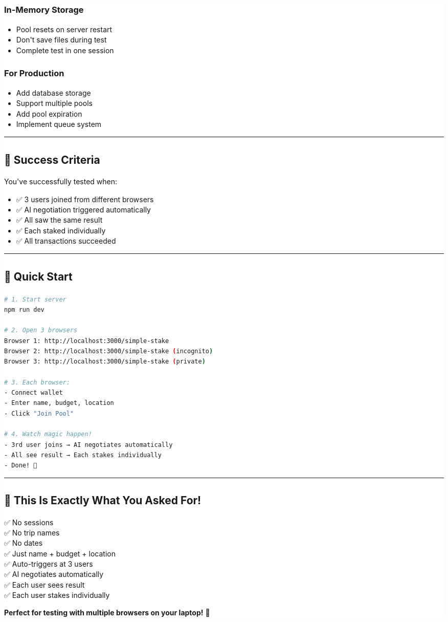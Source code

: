 ### **In-Memory Storage**
- Pool resets on server restart
- Don't save files during test
- Complete test in one session

### **For Production**
- Add database storage
- Support multiple pools
- Add pool expiration
- Implement queue system

---

## 🎊 Success Criteria

You've successfully tested when:
- ✅ 3 users joined from different browsers
- ✅ AI negotiation triggered automatically
- ✅ All saw the same result
- ✅ Each staked individually
- ✅ All transactions succeeded

---

## 🚀 Quick Start

```bash
# 1. Start server
npm run dev

# 2. Open 3 browsers
Browser 1: http://localhost:3000/simple-stake
Browser 2: http://localhost:3000/simple-stake (incognito)
Browser 3: http://localhost:3000/simple-stake (private)

# 3. Each browser:
- Connect wallet
- Enter name, budget, location
- Click "Join Pool"

# 4. Watch magic happen!
- 3rd user joins → AI negotiates automatically
- All see result → Each stakes individually
- Done! 🎉
```

---

## 🎯 This Is Exactly What You Asked For!

✅ No sessions  
✅ No trip names  
✅ No dates  
✅ Just name + budget + location  
✅ Auto-triggers at 3 users  
✅ AI negotiates automatically  
✅ Each user sees result  
✅ Each user stakes individually  

**Perfect for testing with multiple browsers on your laptop!** 🚀
